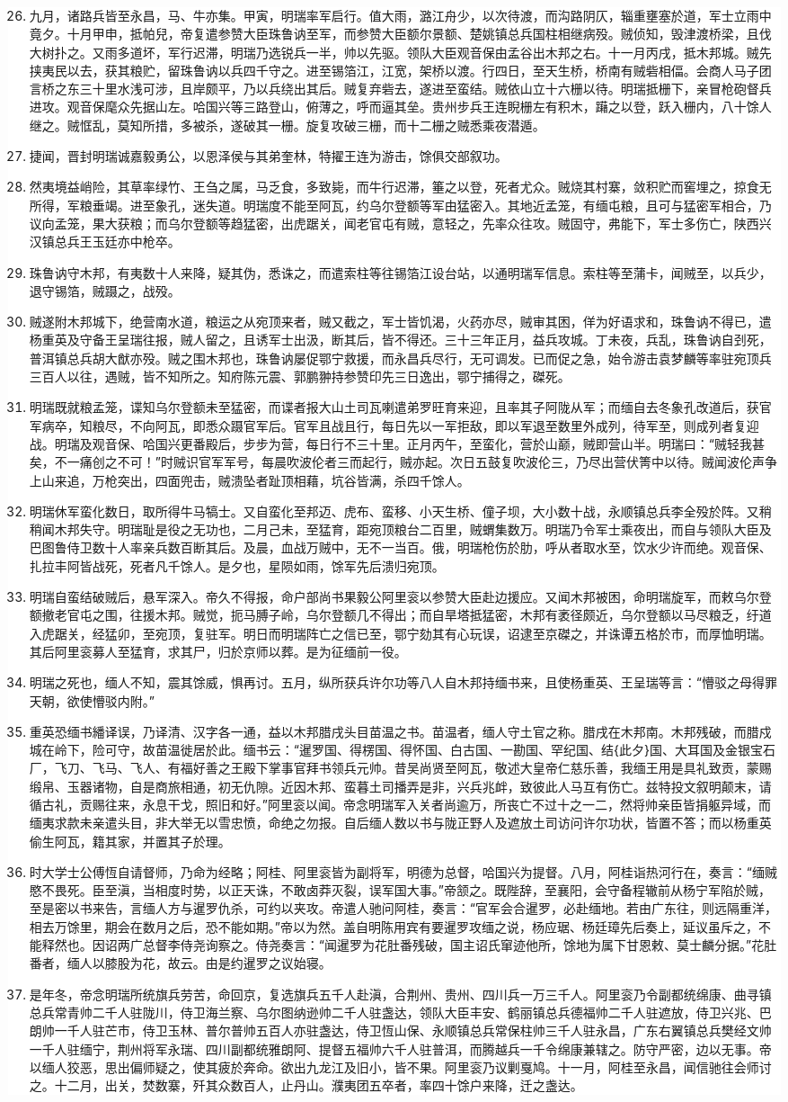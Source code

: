 26. <span id="列传三百十五_属国三-缅甸_暹罗_南掌_苏禄-26"></span>
九月，诸路兵皆至永昌，马、牛亦集。甲寅，明瑞率军启行。值大雨，潞江舟少，以次待渡，而沟路阴仄，辎重壅塞於道，军士立雨中竟夕。十月甲申，抵帕兒，帝复遣参赞大臣珠鲁讷至军，而参赞大臣额尔景额、楚姚镇总兵国柱相继病殁。贼侦知，毁津渡桥梁，且伐大树扑之。又雨多道坏，军行迟滞，明瑞乃选锐兵一半，帅以先驱。领队大臣观音保由孟谷出木邦之右。十一月丙戌，抵木邦城。贼先挟夷民以去，获其粮贮，留珠鲁讷以兵四千守之。进至锡箔江，江宽，架桥以渡。行四日，至天生桥，桥南有贼砦相偪。会商人马子团言桥之东三十里水浅可涉，且岸颇平，乃以兵绕出其后。贼复弃砦去，遂进至蛮结。贼依山立十六栅以待。明瑞抵栅下，亲冒枪砲督兵进攻。观音保麾众先据山左。哈国兴等三路登山，俯薄之，呼而逼其垒。贵州步兵王连睨栅左有积木，躤之以登，跃入栅内，八十馀人继之。贼恇乱，莫知所措，多被杀，遂破其一栅。旋复攻破三栅，而十二栅之贼悉乘夜潜遁。

27. <span id="列传三百十五_属国三-缅甸_暹罗_南掌_苏禄-27"></span>
捷闻，晋封明瑞诚嘉毅勇公，以恩泽侯与其弟奎林，特擢王连为游击，馀俱交部叙功。

28. <span id="列传三百十五_属国三-缅甸_暹罗_南掌_苏禄-28"></span>
然夷境益峭险，其草率绿竹、王刍之属，马乏食，多致毙，而牛行迟滞，箠之以登，死者尤众。贼烧其村寨，敛积贮而窖埋之，掠食无所得，军粮垂竭。进至象孔，迷失道。明瑞度不能至阿瓦，约乌尔登额等军由猛密入。其地近孟笼，有缅屯粮，且可与猛密军相合，乃议向孟笼，果大获粮；而乌尔登额等趋猛密，出虎踞关，闻老官屯有贼，意轻之，先率众往攻。贼固守，弗能下，军士多伤亡，陕西兴汉镇总兵王玉廷亦中枪卒。

29. <span id="列传三百十五_属国三-缅甸_暹罗_南掌_苏禄-29"></span>
珠鲁讷守木邦，有夷数十人来降，疑其伪，悉诛之，而遣索柱等往锡箔江设台站，以通明瑞军信息。索柱等至蒲卡，闻贼至，以兵少，退守锡箔，贼蹑之，战殁。

30. <span id="列传三百十五_属国三-缅甸_暹罗_南掌_苏禄-30"></span>
贼遂附木邦城下，绝营南水道，粮运之从宛顶来者，贼又截之，军士皆饥渴，火药亦尽，贼审其困，佯为好语求和，珠鲁讷不得已，遣杨重英及守备王呈瑞往报，贼人留之，且诱军士出汲，断其后，皆不得还。三十三年正月，益兵攻城。丁未夜，兵乱，珠鲁讷自刭死，普洱镇总兵胡大猷亦殁。贼之围木邦也，珠鲁讷屡促鄂宁救援，而永昌兵尽行，无可调发。已而促之急，始令游击袁梦麟等率驻宛顶兵三百人以往，遇贼，皆不知所之。知府陈元震、郭鹏翀持参赞印先三日逸出，鄂宁捕得之，磔死。

31. <span id="列传三百十五_属国三-缅甸_暹罗_南掌_苏禄-31"></span>
明瑞既就粮孟笼，谍知乌尔登额未至猛密，而谍者报大山土司瓦喇遣弟罗旺育来迎，且率其子阿陇从军；而缅自去冬象孔改道后，获官军病卒，知粮尽，不向阿瓦，即悉众蹑官军后。官军且战且行，每日先以一军拒敌，即以军退至数里外成列，待军至，则成列者复迎战。明瑞及观音保、哈国兴更番殿后，步步为营，每日行不三十里。正月丙午，至蛮化，营於山巅，贼即营山半。明瑞曰：“贼轻我甚矣，不一痛创之不可！”时贼识官军军号，每晨吹波伦者三而起行，贼亦起。次日五鼓复吹波伦三，乃尽出营伏箐中以待。贼闻波伦声争上山来追，万枪突出，四面兜击，贼溃坠者趾顶相藉，坑谷皆满，杀四千馀人。

32. <span id="列传三百十五_属国三-缅甸_暹罗_南掌_苏禄-32"></span>
明瑞休军蛮化数日，取所得牛马犒士。又自蛮化至邦迈、虎布、蛮移、小天生桥、僮子坝，大小数十战，永顺镇总兵李全殁於阵。又稍稍闻木邦失守。明瑞耻是役之无功也，二月己未，至猛育，距宛顶粮台二百里，贼蝟集数万。明瑞乃令军士乘夜出，而自与领队大臣及巴图鲁侍卫数十人率亲兵数百断其后。及晨，血战万贼中，无不一当百。俄，明瑞枪伤於肋，呼从者取水至，饮水少许而绝。观音保、扎拉丰阿皆战死，死者凡千馀人。是夕也，星陨如雨，馀军先后溃归宛顶。

33. <span id="列传三百十五_属国三-缅甸_暹罗_南掌_苏禄-33"></span>
明瑞自蛮结破贼后，悬军深入。帝久不得报，命户部尚书果毅公阿里衮以参赞大臣赴边援应。又闻木邦被困，命明瑞旋军，而敕乌尔登额撤老官屯之围，往援木邦。贼觉，扼马膊子岭，乌尔登额几不得出；而自旱塔抵猛密，木邦有袤径颇近，乌尔登额以马尽粮乏，纡道入虎踞关，经猛卯，至宛顶，复驻军。明日而明瑞阵亡之信已至，鄂宁劾其有心玩误，诏逮至京磔之，并诛谭五格於市，而厚恤明瑞。其后阿里衮募人至猛育，求其尸，归於京师以葬。是为征缅前一役。

34. <span id="列传三百十五_属国三-缅甸_暹罗_南掌_苏禄-34"></span>
明瑞之死也，缅人不知，震其馀威，惧再讨。五月，纵所获兵许尔功等八人自木邦持缅书来，且使杨重英、王呈瑞等言：“懵驳之母得罪天朝，欲使懵驳内附。”

35. <span id="列传三百十五_属国三-缅甸_暹罗_南掌_苏禄-35"></span>
重英恐缅书繙译误，乃译清、汉字各一通，益以木邦腊戌头目苗温之书。苗温者，缅人守土官之称。腊戌在木邦南。木邦残破，而腊戍城在岭下，险可守，故苗温徙居於此。缅书云：“暹罗国、得楞国、得怀国、白古国、一勘国、罕纪国、结{此夕}国、大耳国及金银宝石厂，飞刀、飞马、飞人、有福好善之王殿下掌事官拜书领兵元帅。昔吴尚贤至阿瓦，敬述大皇帝仁慈乐善，我缅王用是具礼致贡，蒙赐缎帛、玉器诸物，自是商旅相通，初无仇隙。近因木邦、蛮暮土司播弄是非，兴兵兆衅，致彼此人马互有伤亡。兹特投文叙明颠末，请循古礼，贡赐往来，永息干戈，照旧和好。”阿里衮以闻。帝念明瑞军入关者尚逾万，所丧亡不过十之一二，然将帅亲臣皆捐躯异域，而缅夷求款未亲遣头目，非大举无以雪忠愤，命绝之勿报。自后缅人数以书与陇正野人及遮放土司访问许尔功状，皆置不答；而以杨重英偷生阿瓦，籍其家，并置其子於理。

36. <span id="列传三百十五_属国三-缅甸_暹罗_南掌_苏禄-36"></span>
时大学士公傅恆自请督师，乃命为经略；阿桂、阿里衮皆为副将军，明德为总督，哈国兴为提督。八月，阿桂诣热河行在，奏言：“缅贼愍不畏死。臣至滇，当相度时势，以正天诛，不敢卤莽灭裂，误军国大事。”帝颔之。既陛辞，至襄阳，会守备程辙前从杨宁军陷於贼，至是密以书来告，言缅人方与暹罗仇杀，可约以夹攻。帝遣人驰问阿桂，奏言：“官军会合暹罗，必赴缅地。若由广东往，则远隔重洋，相去万馀里，期会在数月之后，恐不能如期。”帝以为然。盖自明陈用宾有要暹罗攻缅之说，杨应琚、杨廷璋先后奏上，延议虽斥之，不能释然也。因诏两广总督李侍尧询察之。侍尧奏言：“闻暹罗为花肚番残破，国主诏氏窜迹他所，馀地为属下甘恩敕、莫士麟分据。”花肚番者，缅人以膝股为花，故云。由是约暹罗之议始寝。

37. <span id="列传三百十五_属国三-缅甸_暹罗_南掌_苏禄-37"></span>
是年冬，帝念明瑞所统旗兵劳苦，命回京，复选旗兵五千人赴滇，合荆州、贵州、四川兵一万三千人。阿里衮乃令副都统绵康、曲寻镇总兵常青帅二千人驻陇川，侍卫海兰察、乌尔图纳逊帅二千人驻盏达，领队大臣丰安、鹤丽镇总兵德福帅二千人驻遮放，侍卫兴兆、巴朗帅一千人驻芒市，侍卫玉林、普尔普帅五百人亦驻盏达，侍卫恆山保、永顺镇总兵常保柱帅三千人驻永昌，广东右翼镇总兵樊经文帅一千人驻缅宁，荆州将军永瑞、四川副都统雅朗阿、提督五福帅六千人驻普洱，而腾越兵一千令绵康兼辖之。防守严密，边以无事。帝以缅人狡恶，思出偏师疑之，使其疲於奔命。欲出九龙江及旧小，皆不果。阿里衮乃议剿戛鸠。十一月，阿桂至永昌，闻信驰往会师讨之。十二月，出关，焚数寨，歼其众数百人，止丹山。濮夷团五卒者，率四十馀户来降，迁之盏达。
